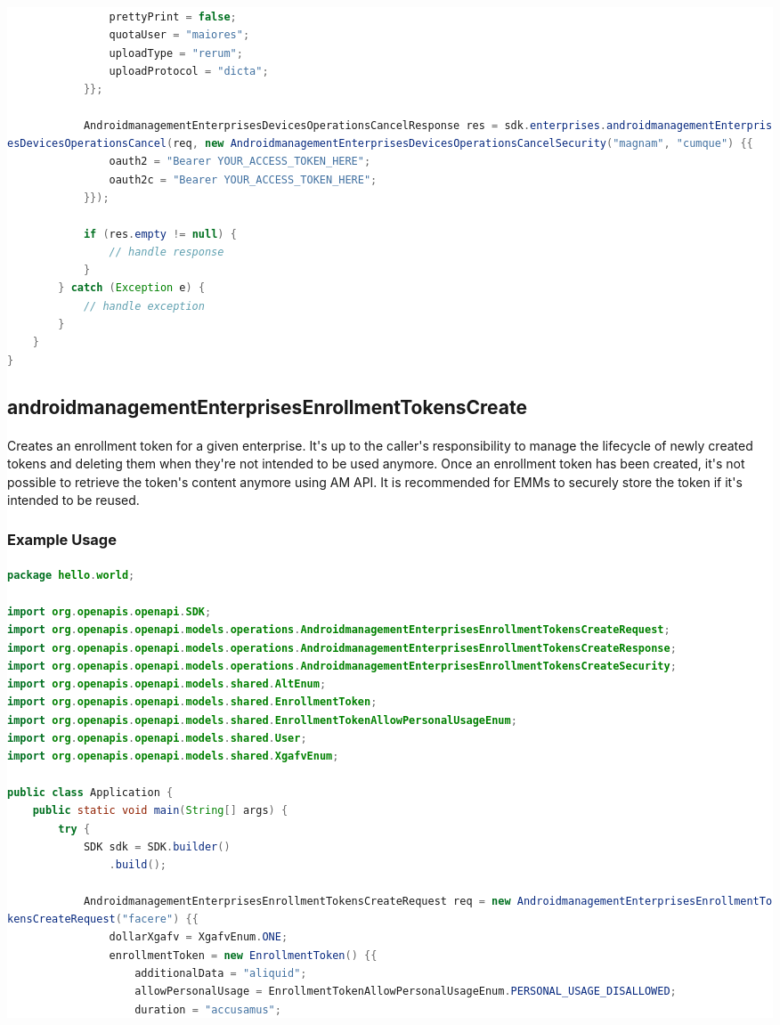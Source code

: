 ```java
                prettyPrint = false;
                quotaUser = "maiores";
                uploadType = "rerum";
                uploadProtocol = "dicta";
            }};            

            AndroidmanagementEnterprisesDevicesOperationsCancelResponse res = sdk.enterprises.androidmanagementEnterprisesDevicesOperationsCancel(req, new AndroidmanagementEnterprisesDevicesOperationsCancelSecurity("magnam", "cumque") {{
                oauth2 = "Bearer YOUR_ACCESS_TOKEN_HERE";
                oauth2c = "Bearer YOUR_ACCESS_TOKEN_HERE";
            }});

            if (res.empty != null) {
                // handle response
            }
        } catch (Exception e) {
            // handle exception
        }
    }
}
```

## androidmanagementEnterprisesEnrollmentTokensCreate

Creates an enrollment token for a given enterprise. It's up to the caller's responsibility to manage the lifecycle of newly created tokens and deleting them when they're not intended to be used anymore. Once an enrollment token has been created, it's not possible to retrieve the token's content anymore using AM API. It is recommended for EMMs to securely store the token if it's intended to be reused.

### Example Usage

```java
package hello.world;

import org.openapis.openapi.SDK;
import org.openapis.openapi.models.operations.AndroidmanagementEnterprisesEnrollmentTokensCreateRequest;
import org.openapis.openapi.models.operations.AndroidmanagementEnterprisesEnrollmentTokensCreateResponse;
import org.openapis.openapi.models.operations.AndroidmanagementEnterprisesEnrollmentTokensCreateSecurity;
import org.openapis.openapi.models.shared.AltEnum;
import org.openapis.openapi.models.shared.EnrollmentToken;
import org.openapis.openapi.models.shared.EnrollmentTokenAllowPersonalUsageEnum;
import org.openapis.openapi.models.shared.User;
import org.openapis.openapi.models.shared.XgafvEnum;

public class Application {
    public static void main(String[] args) {
        try {
            SDK sdk = SDK.builder()
                .build();

            AndroidmanagementEnterprisesEnrollmentTokensCreateRequest req = new AndroidmanagementEnterprisesEnrollmentTokensCreateRequest("facere") {{
                dollarXgafv = XgafvEnum.ONE;
                enrollmentToken = new EnrollmentToken() {{
                    additionalData = "aliquid";
                    allowPersonalUsage = EnrollmentTokenAllowPersonalUsageEnum.PERSONAL_USAGE_DISALLOWED;
                    duration = "accusamus";
```